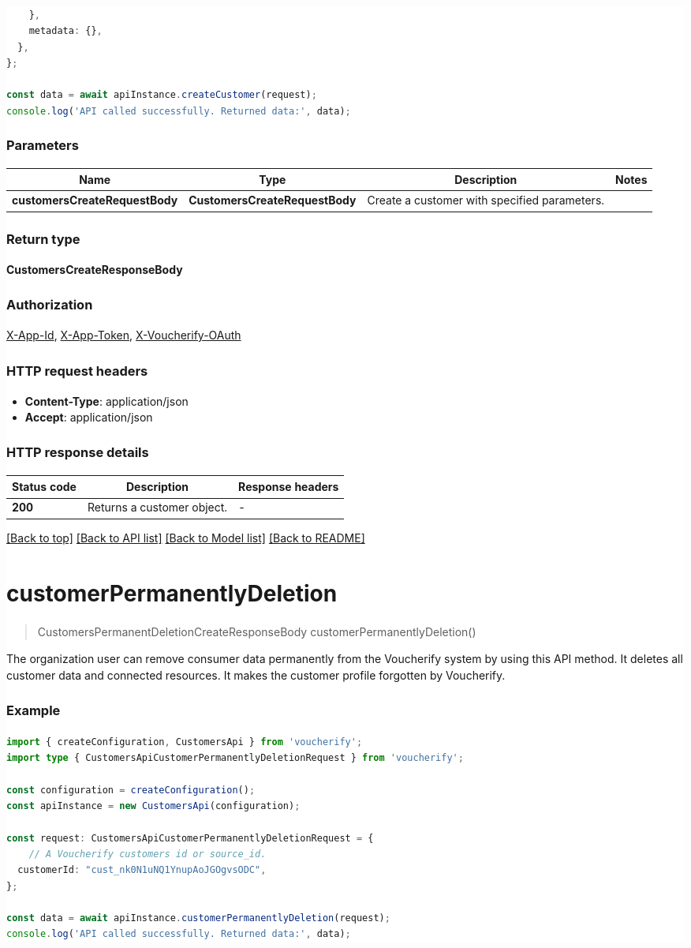 ```typescript
    },
    metadata: {},
  },
};

const data = await apiInstance.createCustomer(request);
console.log('API called successfully. Returned data:', data);
```


### Parameters

Name | Type | Description  | Notes
------------- | ------------- | ------------- | -------------
 **customersCreateRequestBody** | **CustomersCreateRequestBody**| Create a customer with specified parameters. |


### Return type

**CustomersCreateResponseBody**

### Authorization

[X-App-Id](README.md#X-App-Id), [X-App-Token](README.md#X-App-Token), [X-Voucherify-OAuth](README.md#X-Voucherify-OAuth)

### HTTP request headers

 - **Content-Type**: application/json
 - **Accept**: application/json


### HTTP response details
| Status code | Description | Response headers |
|-------------|-------------|------------------|
**200** | Returns a customer object. |  -  |

[[Back to top]](#) [[Back to API list]](README.md#documentation-for-api-endpoints) [[Back to Model list]](README.md#documentation-for-models) [[Back to README]](README.md)

# **customerPermanentlyDeletion**
> CustomersPermanentDeletionCreateResponseBody customerPermanentlyDeletion()

The organization user can remove consumer data permanently from the Voucherify system by using this API method. It deletes all customer data and connected resources. It makes the customer profile forgotten by Voucherify.

### Example


```typescript
import { createConfiguration, CustomersApi } from 'voucherify';
import type { CustomersApiCustomerPermanentlyDeletionRequest } from 'voucherify';

const configuration = createConfiguration();
const apiInstance = new CustomersApi(configuration);

const request: CustomersApiCustomerPermanentlyDeletionRequest = {
    // A Voucherify customers id or source_id.
  customerId: "cust_nk0N1uNQ1YnupAoJGOgvsODC",
};

const data = await apiInstance.customerPermanentlyDeletion(request);
console.log('API called successfully. Returned data:', data);
```